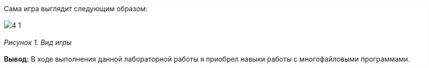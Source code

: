 Сама игра выглядит следующим образом:

![4 1](https://user-images.githubusercontent.com/55508481/84669394-7afcd300-af2d-11ea-8a66-e4a0887301c8.png)

*Рисунок 1. Вид игры*

**Вывод:** В ходе выполнения данной лабораторной работы я приобрел навыки работы с многофайловыми программами.
